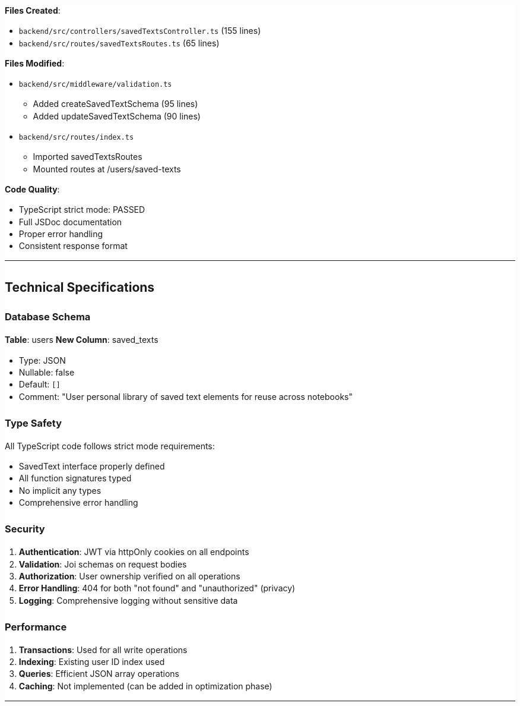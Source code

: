 **Files Created**:
- `backend/src/controllers/savedTextsController.ts` (155 lines)
- `backend/src/routes/savedTextsRoutes.ts` (65 lines)

**Files Modified**:
- `backend/src/middleware/validation.ts`
  - Added createSavedTextSchema (95 lines)
  - Added updateSavedTextSchema (90 lines)

- `backend/src/routes/index.ts`
  - Imported savedTextsRoutes
  - Mounted routes at /users/saved-texts

**Code Quality**:
- TypeScript strict mode: PASSED
- Full JSDoc documentation
- Proper error handling
- Consistent response format

---

## Technical Specifications

### Database Schema

**Table**: users
**New Column**: saved_texts
- Type: JSON
- Nullable: false
- Default: `[]`
- Comment: "User personal library of saved text elements for reuse across notebooks"

### Type Safety

All TypeScript code follows strict mode requirements:
- SavedText interface properly defined
- All function signatures typed
- No implicit any types
- Comprehensive error handling

### Security

1. **Authentication**: JWT via httpOnly cookies on all endpoints
2. **Validation**: Joi schemas on request bodies
3. **Authorization**: User ownership verified on all operations
4. **Error Handling**: 404 for both "not found" and "unauthorized" (privacy)
5. **Logging**: Comprehensive logging without sensitive data

### Performance

1. **Transactions**: Used for all write operations
2. **Indexing**: Existing user ID index used
3. **Queries**: Efficient JSON array operations
4. **Caching**: Not implemented (can be added in optimization phase)

---